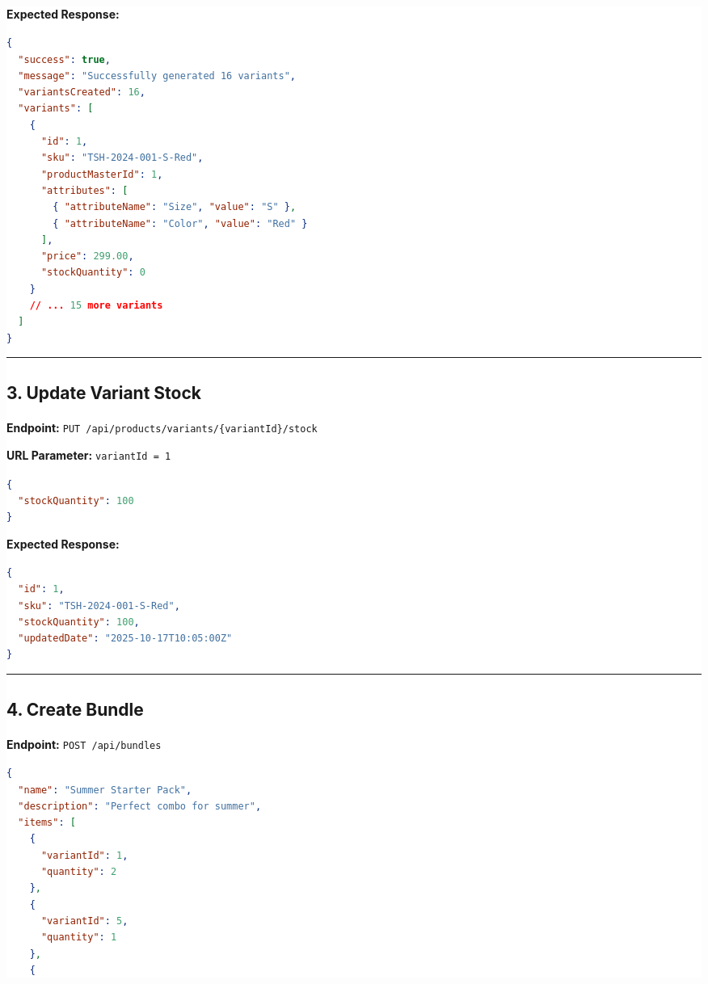 **Expected Response:**
```json
{
  "success": true,
  "message": "Successfully generated 16 variants",
  "variantsCreated": 16,
  "variants": [
    {
      "id": 1,
      "sku": "TSH-2024-001-S-Red",
      "productMasterId": 1,
      "attributes": [
        { "attributeName": "Size", "value": "S" },
        { "attributeName": "Color", "value": "Red" }
      ],
      "price": 299.00,
      "stockQuantity": 0
    }
    // ... 15 more variants
  ]
}
```

---

## 3. Update Variant Stock

**Endpoint:** `PUT /api/products/variants/{variantId}/stock`

**URL Parameter:** `variantId = 1`

```json
{
  "stockQuantity": 100
}
```

**Expected Response:**
```json
{
  "id": 1,
  "sku": "TSH-2024-001-S-Red",
  "stockQuantity": 100,
  "updatedDate": "2025-10-17T10:05:00Z"
}
```

---

## 4. Create Bundle

**Endpoint:** `POST /api/bundles`

```json
{
  "name": "Summer Starter Pack",
  "description": "Perfect combo for summer",
  "items": [
    {
      "variantId": 1,
      "quantity": 2
    },
    {
      "variantId": 5,
      "quantity": 1
    },
    {
```